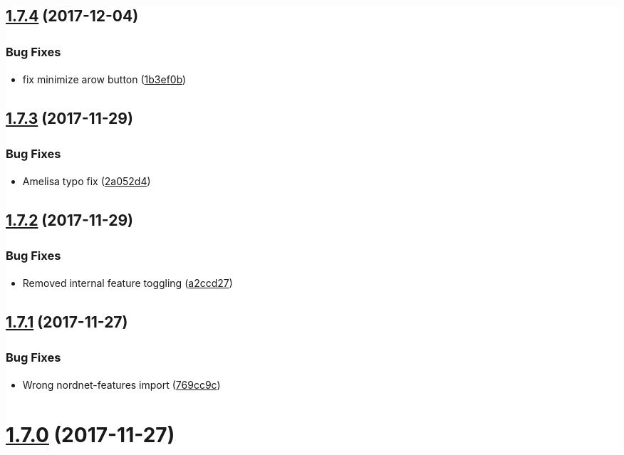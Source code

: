 

<a name="1.7.4"></a>
## [1.7.4](https://scm.prod.nordnet.se/projects/HAL/repos/amelia-component/compare/diff?targetBranch=refs%2Ftags%2Fv1.7.3&sourceBranch=refs%2Ftags%2Fv1.7.4) (2017-12-04)


### Bug Fixes

* fix minimize arow button ([1b3ef0b](https://scm.prod.nordnet.se/projects/HAL/repos/amelia-component/commits/1b3ef0b))



<a name="1.7.3"></a>
## [1.7.3](https://scm.prod.nordnet.se/projects/HAL/repos/amelia-component/compare/diff?targetBranch=refs%2Ftags%2Fv1.7.2&sourceBranch=refs%2Ftags%2Fv1.7.3) (2017-11-29)


### Bug Fixes

* Amelisa typo fix ([2a052d4](https://scm.prod.nordnet.se/projects/HAL/repos/amelia-component/commits/2a052d4))



<a name="1.7.2"></a>
## [1.7.2](https://scm.prod.nordnet.se/projects/HAL/repos/amelia-component/compare/diff?targetBranch=refs%2Ftags%2Fv1.7.1&sourceBranch=refs%2Ftags%2Fv1.7.2) (2017-11-29)


### Bug Fixes

* Removed internal feature toggling ([a2ccd27](https://scm.prod.nordnet.se/projects/HAL/repos/amelia-component/commits/a2ccd27))



<a name="1.7.1"></a>
## [1.7.1](https://scm.prod.nordnet.se/projects/HAL/repos/amelia-component/compare/diff?targetBranch=refs%2Ftags%2Fv1.7.0&sourceBranch=refs%2Ftags%2Fv1.7.1) (2017-11-27)


### Bug Fixes

* Wrong nordnet-features import ([769cc9c](https://scm.prod.nordnet.se/projects/HAL/repos/amelia-component/commits/769cc9c))



<a name="1.7.0"></a>
# [1.7.0](https://scm.prod.nordnet.se/projects/HAL/repos/amelia-component/compare/diff?targetBranch=refs%2Ftags%2Fv1.6.0&sourceBranch=refs%2Ftags%2Fv1.7.0) (2017-11-27)
